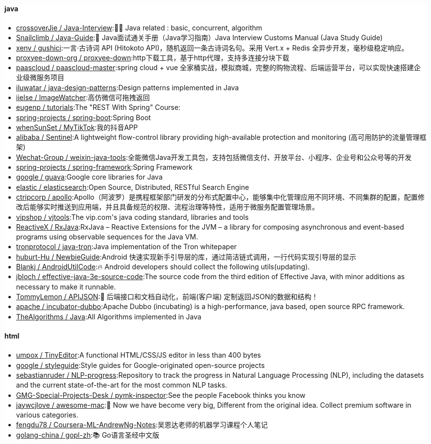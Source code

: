 #### java
* [crossoverJie / Java-Interview](https://github.com/crossoverJie/Java-Interview):👨‍🎓 Java related : basic, concurrent, algorithm
* [Snailclimb / Java-Guide](https://github.com/Snailclimb/Java-Guide):📖 Java面试通关手册（Java学习指南）Java Interview Customs Manual (Java Study Guide)
* [xenv / gushici](https://github.com/xenv/gushici):一言·古诗词 API (Hitokoto API)，随机返回一条古诗词名句。采用 Vert.x + Redis 全异步开发，毫秒级稳定响应。
* [proxyee-down-org / proxyee-down](https://github.com/proxyee-down-org/proxyee-down):http下载工具，基于http代理，支持多连接分块下载
* [paascloud / paascloud-master](https://github.com/paascloud/paascloud-master):spring cloud + vue 全家桶实战，模拟商城，完整的购物流程、后端运营平台，可以实现快速搭建企业级微服务项目
* [iluwatar / java-design-patterns](https://github.com/iluwatar/java-design-patterns):Design patterns implemented in Java
* [iielse / ImageWatcher](https://github.com/iielse/ImageWatcher):高仿微信可拖拽返回
* [eugenp / tutorials](https://github.com/eugenp/tutorials):The "REST With Spring" Course:
* [spring-projects / spring-boot](https://github.com/spring-projects/spring-boot):Spring Boot
* [whenSunSet / MyTikTok](https://github.com/whenSunSet/MyTikTok):我的抖音APP
* [alibaba / Sentinel](https://github.com/alibaba/Sentinel):A lightweight flow-control library providing high-available protection and monitoring (高可用防护的流量管理框架)
* [Wechat-Group / weixin-java-tools](https://github.com/Wechat-Group/weixin-java-tools):全能微信Java开发工具包，支持包括微信支付、开放平台、小程序、企业号和公众号等的开发
* [spring-projects / spring-framework](https://github.com/spring-projects/spring-framework):Spring Framework
* [google / guava](https://github.com/google/guava):Google core libraries for Java
* [elastic / elasticsearch](https://github.com/elastic/elasticsearch):Open Source, Distributed, RESTful Search Engine
* [ctripcorp / apollo](https://github.com/ctripcorp/apollo):Apollo（阿波罗）是携程框架部门研发的分布式配置中心，能够集中化管理应用不同环境、不同集群的配置，配置修改后能够实时推送到应用端，并且具备规范的权限、流程治理等特性，适用于微服务配置管理场景。
* [vipshop / vjtools](https://github.com/vipshop/vjtools):The vip.com's java coding standard, libraries and tools
* [ReactiveX / RxJava](https://github.com/ReactiveX/RxJava):RxJava – Reactive Extensions for the JVM – a library for composing asynchronous and event-based programs using observable sequences for the Java VM.
* [tronprotocol / java-tron](https://github.com/tronprotocol/java-tron):Java implementation of the Tron whitepaper
* [huburt-Hu / NewbieGuide](https://github.com/huburt-Hu/NewbieGuide):Android 快速实现新手引导层的库，通过简洁链式调用，一行代码实现引导层的显示
* [Blankj / AndroidUtilCode](https://github.com/Blankj/AndroidUtilCode):🔥 Android developers should collect the following utils(updating).
* [jbloch / effective-java-3e-source-code](https://github.com/jbloch/effective-java-3e-source-code):The source code from the third edition of Effective Java, with minor additions as necessary to make it runnable.
* [TommyLemon / APIJSON](https://github.com/TommyLemon/APIJSON):🚀 后端接口和文档自动化，前端(客户端) 定制返回JSON的数据和结构！
* [apache / incubator-dubbo](https://github.com/apache/incubator-dubbo):Apache Dubbo (incubating) is a high-performance, java based, open source RPC framework.
* [TheAlgorithms / Java](https://github.com/TheAlgorithms/Java):All Algorithms implemented in Java

#### html
* [umpox / TinyEditor](https://github.com/umpox/TinyEditor):A functional HTML/CSS/JS editor in less than 400 bytes
* [google / styleguide](https://github.com/google/styleguide):Style guides for Google-originated open-source projects
* [sebastianruder / NLP-progress](https://github.com/sebastianruder/NLP-progress):Repository to track the progress in Natural Language Processing (NLP), including the datasets and the current state-of-the-art for the most common NLP tasks.
* [GMG-Special-Projects-Desk / pymk-inspector](https://github.com/GMG-Special-Projects-Desk/pymk-inspector):See the people Facebook thinks you know
* [jaywcjlove / awesome-mac](https://github.com/jaywcjlove/awesome-mac): Now we have become very big, Different from the original idea. Collect premium software in various categories.
* [fengdu78 / Coursera-ML-AndrewNg-Notes](https://github.com/fengdu78/Coursera-ML-AndrewNg-Notes):吴恩达老师的机器学习课程个人笔记
* [golang-china / gopl-zh](https://github.com/golang-china/gopl-zh):📚 Go语言圣经中文版